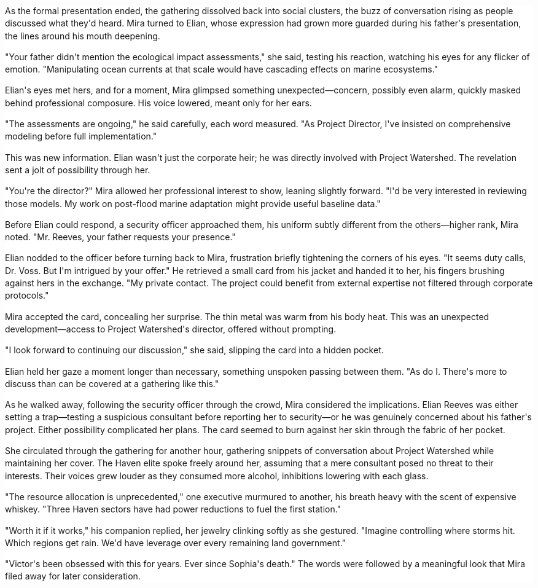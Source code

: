 As the formal presentation ended, the gathering dissolved back into social clusters, the buzz of conversation rising as people discussed what they'd heard. Mira turned to Elian, whose expression had grown more guarded during his father's presentation, the lines around his mouth deepening.

"Your father didn't mention the ecological impact assessments," she said, testing his reaction, watching his eyes for any flicker of emotion. "Manipulating ocean currents at that scale would have cascading effects on marine ecosystems."

Elian's eyes met hers, and for a moment, Mira glimpsed something unexpected—concern, possibly even alarm, quickly masked behind professional composure. His voice lowered, meant only for her ears.

"The assessments are ongoing," he said carefully, each word measured. "As Project Director, I've insisted on comprehensive modeling before full implementation."

This was new information. Elian wasn't just the corporate heir; he was directly involved with Project Watershed. The revelation sent a jolt of possibility through her.

"You're the director?" Mira allowed her professional interest to show, leaning slightly forward. "I'd be very interested in reviewing those models. My work on post-flood marine adaptation might provide useful baseline data."

Before Elian could respond, a security officer approached them, his uniform subtly different from the others—higher rank, Mira noted. "Mr. Reeves, your father requests your presence."

Elian nodded to the officer before turning back to Mira, frustration briefly tightening the corners of his eyes. "It seems duty calls, Dr. Voss. But I'm intrigued by your offer." He retrieved a small card from his jacket and handed it to her, his fingers brushing against hers in the exchange. "My private contact. The project could benefit from external expertise not filtered through corporate protocols."

Mira accepted the card, concealing her surprise. The thin metal was warm from his body heat. This was an unexpected development—access to Project Watershed's director, offered without prompting.

"I look forward to continuing our discussion," she said, slipping the card into a hidden pocket.

Elian held her gaze a moment longer than necessary, something unspoken passing between them. "As do I. There's more to discuss than can be covered at a gathering like this."

As he walked away, following the security officer through the crowd, Mira considered the implications. Elian Reeves was either setting a trap—testing a suspicious consultant before reporting her to security—or he was genuinely concerned about his father's project. Either possibility complicated her plans. The card seemed to burn against her skin through the fabric of her pocket.

She circulated through the gathering for another hour, gathering snippets of conversation about Project Watershed while maintaining her cover. The Haven elite spoke freely around her, assuming that a mere consultant posed no threat to their interests. Their voices grew louder as they consumed more alcohol, inhibitions lowering with each glass.

"The resource allocation is unprecedented," one executive murmured to another, his breath heavy with the scent of expensive whiskey. "Three Haven sectors have had power reductions to fuel the first station."

"Worth it if it works," his companion replied, her jewelry clinking softly as she gestured. "Imagine controlling where storms hit. Which regions get rain. We'd have leverage over every remaining land government."

"Victor's been obsessed with this for years. Ever since Sophia's death." The words were followed by a meaningful look that Mira filed away for later consideration.
